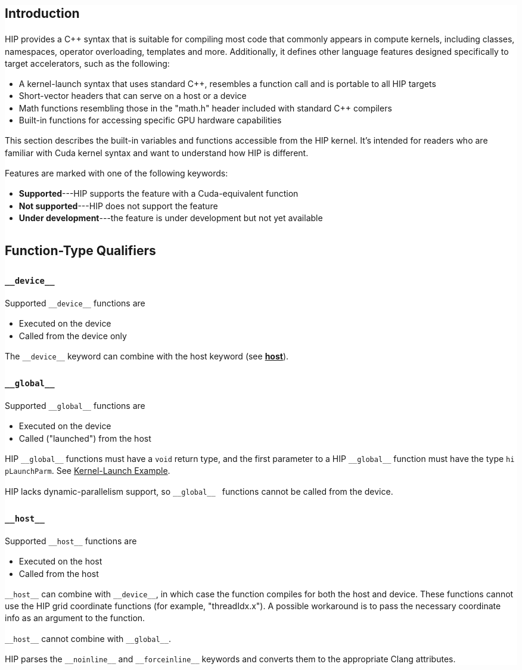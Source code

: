
## Introduction

HIP provides a C++ syntax that is suitable for compiling most code that commonly appears in compute kernels, including classes, namespaces, operator overloading, templates and more. Additionally, it defines other language features designed specifically to target accelerators, such as the following:
- A kernel-launch syntax that uses standard C++, resembles a function call and is portable to all HIP targets
- Short-vector headers that can serve on a host or a device
- Math functions resembling those in the "math.h" header included with standard C++ compilers
- Built-in functions for accessing specific GPU hardware capabilities

This section describes the built-in variables and functions accessible from the HIP kernel. It’s intended for readers who are familiar with Cuda kernel syntax and want to understand how HIP is different.

Features are marked with one of the following keywords:
- **Supported**---HIP supports the feature with a Cuda-equivalent function
- **Not supported**---HIP does not support the feature
- **Under development**---the feature is under development but not yet available

## Function-Type Qualifiers
### `__device__`
Supported  `__device__` functions are
  - Executed on the device
  - Called from the device only

The `__device__` keyword can combine with the host keyword (see [__host__](#host)).

### `__global__`
Supported `__global__` functions are
  - Executed on the device
  - Called ("launched") from the host

HIP `__global__` functions must have a `void` return type, and the first parameter to a HIP `__global__` function must have the type `hipLaunchParm`. See [Kernel-Launch Example](#kernel-launch-example). 

HIP lacks dynamic-parallelism support, so `__global__ ` functions cannot be called from the device.

### `__host__`
Supported `__host__` functions are
  - Executed on the host
  - Called from the host

`__host__` can combine with `__device__`, in which case the function compiles for both the host and device. These functions cannot use the HIP grid coordinate functions (for example, "threadIdx.x"). A possible workaround is to pass the necessary coordinate info as an argument to the function.

`__host__` cannot combine with `__global__`.

HIP parses the `__noinline__` and `__forceinline__` keywords and converts them to the appropriate Clang attributes.
